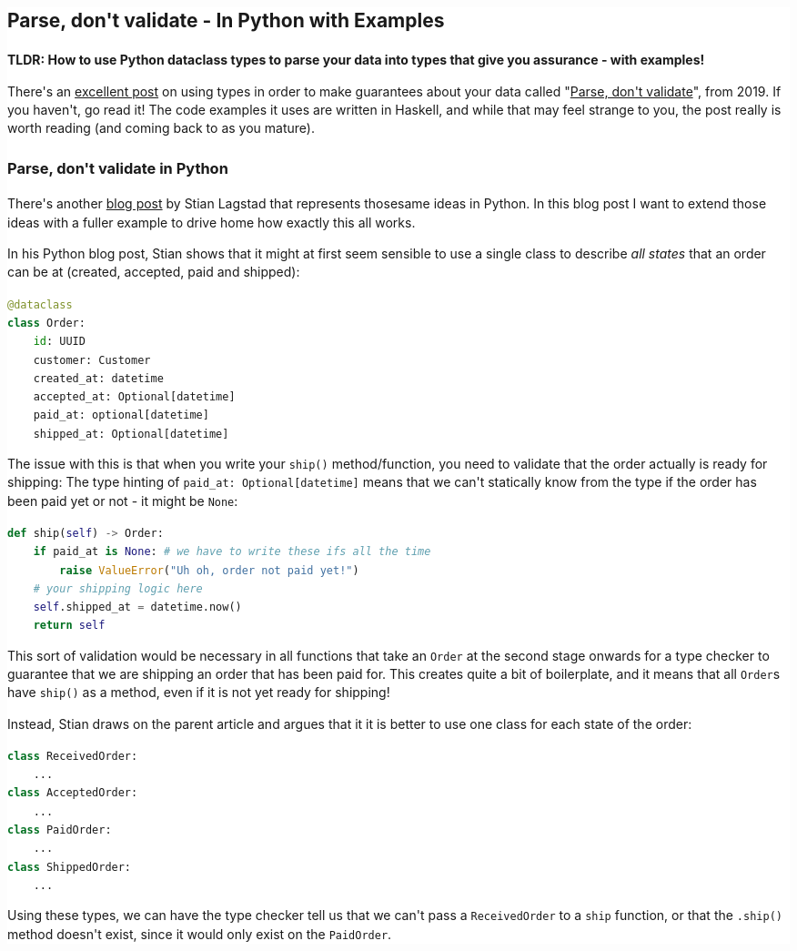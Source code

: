 ## Parse, don't validate - In Python with Examples

**TLDR: How to use Python dataclass types to parse your data into types that give you assurance - with examples!**

There's an [excellent post](https://lexi-lambda.github.io/blog/2019/11/05/parse-don-t-validate/) on using types in order to make guarantees about your data called "[Parse, don't validate](https://lexi-lambda.github.io/blog/2019/11/05/parse-don-t-validate/)", from 2019. If you haven't, go read it! The code examples it uses are written in Haskell, and while that may feel strange to you, the post really is worth reading (and coming back to as you mature).

### Parse, don't validate in Python
There's another [blog post](https://stianlagstad.no/2022/05/parse-dont-validate-python-edition/) by Stian Lagstad that represents thosesame ideas in Python. In this blog post I want to extend those ideas with a fuller example to drive home how exactly this all works.

In his Python blog post, Stian shows that it might at first seem sensible to use a single class to describe *all states* that an order can be at (created, accepted, paid and shipped):

```python
@dataclass
class Order:
    id: UUID
    customer: Customer
    created_at: datetime
    accepted_at: Optional[datetime]
    paid_at: optional[datetime]
    shipped_at: Optional[datetime]
```

The issue with this is that when you write your `ship()` method/function, you need to validate that the order actually is ready for shipping: The type hinting of `paid_at: Optional[datetime]` means that we can't statically know from the type if the order has been paid yet or not - it might be `None`:

```python
def ship(self) -> Order:
    if paid_at is None: # we have to write these ifs all the time
        raise ValueError("Uh oh, order not paid yet!")
    # your shipping logic here
    self.shipped_at = datetime.now()
    return self
```
This sort of validation would be necessary in all functions that take an `Order` at the second stage onwards for a type checker to guarantee that we are shipping an order that has been paid for. This creates quite a bit of boilerplate, and it means that all `Order`s have `ship()` as a method, even if it is not yet ready for shipping!

Instead, Stian draws on the parent article and argues that it it is better to use one class for each state of the order:

```python
class ReceivedOrder:
    ...
class AcceptedOrder:
    ...
class PaidOrder:
    ...
class ShippedOrder:
    ...
```
Using these types, we can have the type checker tell us that we can't pass a `ReceivedOrder` to a `ship` function, or that the `.ship()` method doesn't exist, since it would only exist on the `PaidOrder`.
